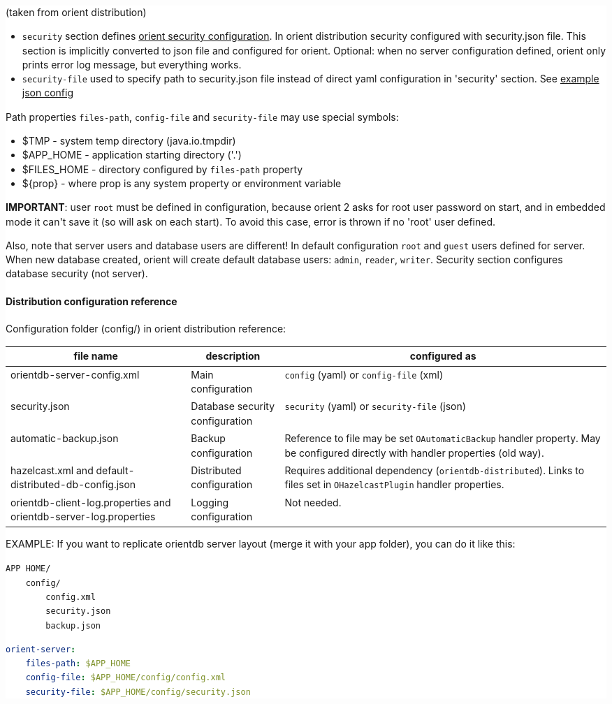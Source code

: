 (taken from orient distribution)
* `security` section defines [orient security configuration](http://orientdb.com/docs/2.2/Security-Config.html). In orient distribution security configured with security.json file. 
This section is implicitly converted to json file and configured for orient. Optional: when no server configuration defined, orient only prints error log message, but everything works.
* `security-file` used to specify path to security.json file instead of direct yaml configuration in 'security' section.
See [example json config](https://github.com/xvik/dropwizard-orient-server/blob/master/src/test/resources/ru/vyarus/dropwizard/orient/conf/security.json)

Path properties `files-path`, `config-file` and `security-file` may use special symbols:

* $TMP - system temp directory (java.io.tmpdir)
* $APP_HOME - application starting directory ('.')
* $FILES_HOME - directory configured by `files-path` property
* ${prop} - where prop is any system property or environment variable

**IMPORTANT**: user `root` must be defined in configuration, because orient 2 asks for root user password on start, and in embedded mode it can't save it (so will ask on each start).
To avoid this case, error is thrown if no 'root' user defined.

Also, note that server users and database users are different! In default configuration `root` and `guest` users defined for server.
When new database created, orient will create default database users: `admin`, `reader`, `writer`. 
Security section configures database security (not server).

#### Distribution configuration reference

Configuration folder (config/) in orient distribution reference:

| file name                     | description           | configured as                          |
|----------|-------------|----------------|
| orientdb-server-config.xml    | Main configuration    | `config` (yaml) or `config-file` (xml) |
| security.json                 | Database security configuration | `security` (yaml) or `security-file` (json) |
| automatic-backup.json         | Backup configuration | Reference to file may be set `OAutomaticBackup` handler property. May be configured directly with handler properties (old way). | 
| hazelcast.xml and default-distributed-db-config.json | Distributed configuration | Requires additional dependency (`orientdb-distributed`). Links to files set in `OHazelcastPlugin` handler properties. |
| orientdb-client-log.properties and orientdb-server-log.properties | Logging configuration | Not needed.

EXAMPLE: If you want to replicate orientdb server layout (merge it with your app folder), you can do it like this:

```
APP HOME/
    config/
        config.xml
        security.json
        backup.json
```

```yaml
orient-server:
    files-path: $APP_HOME
    config-file: $APP_HOME/config/config.xml
    security-file: $APP_HOME/config/security.json
```
